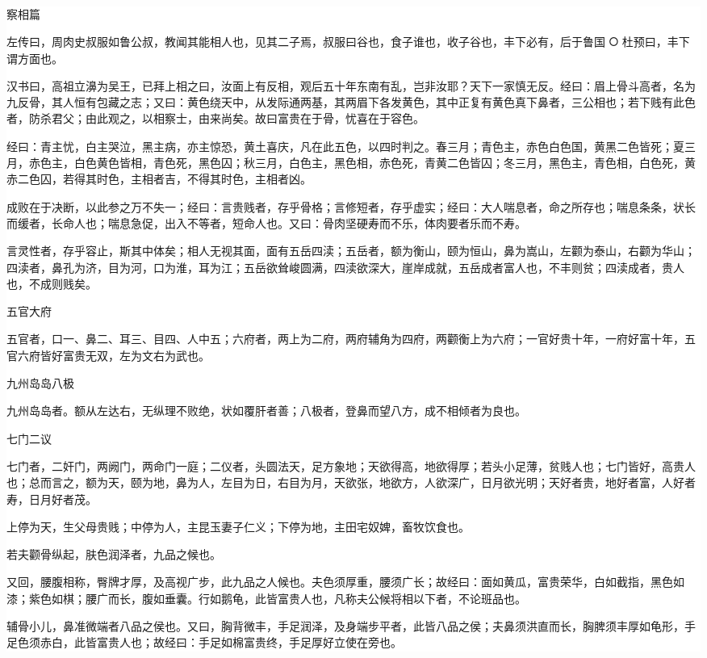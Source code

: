 察相篇

左传曰，周肉史叔服如鲁公叔，教闻其能相人也，见其二子焉，叔服曰谷也，食子谁也，收子谷也，丰下必有，后于鲁国 ○ 杜预曰，丰下谓方面也。

汉书曰，高祖立濞为吴王，已拜上相之曰，汝面上有反相，观后五十年东南有乱，岂非汝耶？天下一家慎无反。经曰：眉上骨斗高者，名为九反骨，其人恒有包藏之志；又曰：黄色绕天中，从发际通两基，其两眉下各发黄色，其中正复有黄色真下鼻者，三公相也；若下贱有此色者，防杀君父；由此观之，以相察士，由来尚矣。故曰富贵在于骨，忧喜在于容色。

经曰：青主忧，白主哭泣，黑主病，亦主惊恐，黄土喜庆，凡在此五色，以四时判之。春三月；青色主，赤色白色国，黄黑二色皆死；夏三月，赤色主，白色黄色皆相，青色死，黑色囚；秋三月，白色主，黑色相，赤色死，青黄二色皆囚；冬三月，黑色主，青色相，白色死，黄赤二色囚，若得其时色，主相者吉，不得其时色，主相者凶。

成败在于决断，以此参之万不失一；经曰：言贵贱者，存乎骨格；言修短者，存乎虚实；经曰：大人喘息者，命之所存也；喘息条条，状长而缓者，长命人也；喘息急促，出入不等者，短命人也。又曰：骨肉坚硬寿而不乐，体肉要者乐而不寿。

言灵性者，存乎容止，斯其中体矣；相人无视其面，面有五岳四渎；五岳者，额为衡山，颐为恒山，鼻为嵩山，左颧为泰山，右颧为华山；四渎者，鼻孔为济，目为河，口为淮，耳为江；五岳欲耸峻圆满，四渎欲深大，崖岸成就，五岳成者富人也，不丰则贫；四渎成者，贵人也，不成则贱矣。

五官大府

五官者，口一、鼻二、耳三、目四、人中五；六府者，两上为二府，两府辅角为四府，两颧衡上为六府；一官好贵十年，一府好富十年，五官六府皆好富贵无双，左为文右为武也。

九州岛岛八极

九州岛岛者。额从左达右，无纵理不败绝，状如覆肝者善；八极者，登鼻而望八方，成不相倾者为良也。

七门二议

七门者，二奸门，两阙门，两命门一庭；二仪者，头圆法天，足方象地；天欲得高，地欲得厚；若头小足薄，贫贱人也；七门皆好，高贵人也；总而言之，额为天，颐为地，鼻为人，左目为日，右目为月，天欲张，地欲方，人欲深广，日月欲光明；天好者贵，地好者富，人好者寿，日月好者茂。

上停为天，生父母贵贱；中停为人，主昆玉妻子仁义；下停为地，主田宅奴婢，畜牧饮食也。

若夫颧骨纵起，肤色润泽者，九品之候也。

又回，腰腹相称，臀牌才厚，及高视广步，此九品之人候也。夫色须厚重，腰须广长；故经曰：面如黄瓜，富贵荣华，白如截指，黑色如漆；紫色如棋；腰广而长，腹如垂囊。行如鹅龟，此皆富贵人也，凡称夫公候将相以下者，不论班品也。

辅骨小儿，鼻准微端者八品之侯也。又曰，胸背微丰，手足润泽，及身端步平者，此皆八品之侯；夫鼻须洪直而长，胸脾须丰厚如龟形，手足色须赤白，此皆富贵人也；故经曰：手足如棉富贵终，手足厚好立使在旁也。

